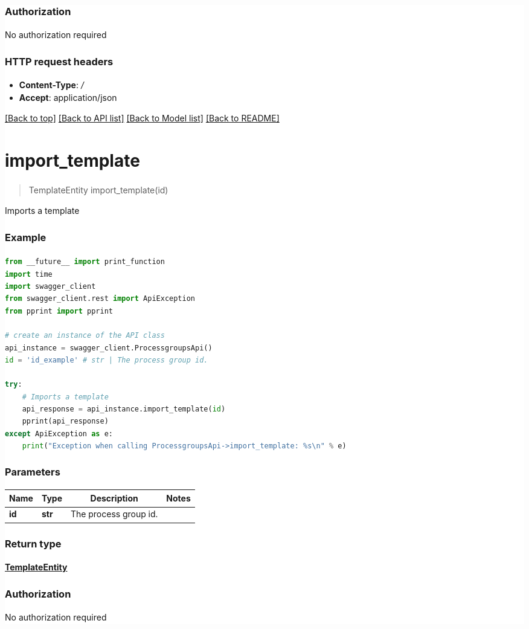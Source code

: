 ### Authorization

No authorization required

### HTTP request headers

 - **Content-Type**: */*
 - **Accept**: application/json

[[Back to top]](#) [[Back to API list]](../README.md#documentation-for-api-endpoints) [[Back to Model list]](../README.md#documentation-for-models) [[Back to README]](../README.md)

# **import_template**
> TemplateEntity import_template(id)

Imports a template



### Example 
```python
from __future__ import print_function
import time
import swagger_client
from swagger_client.rest import ApiException
from pprint import pprint

# create an instance of the API class
api_instance = swagger_client.ProcessgroupsApi()
id = 'id_example' # str | The process group id.

try: 
    # Imports a template
    api_response = api_instance.import_template(id)
    pprint(api_response)
except ApiException as e:
    print("Exception when calling ProcessgroupsApi->import_template: %s\n" % e)
```

### Parameters

Name | Type | Description  | Notes
------------- | ------------- | ------------- | -------------
 **id** | **str**| The process group id. | 

### Return type

[**TemplateEntity**](TemplateEntity.md)

### Authorization

No authorization required
